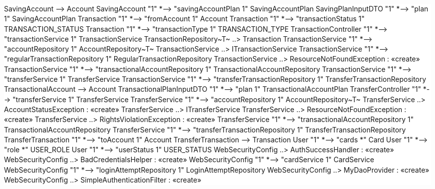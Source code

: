 SavingAccount  -->  Account 
SavingAccount "1" *--> "savingAccountPlan 1" SavingAccountPlan 
SavingPlanInputDTO "1" *--> "plan 1" SavingAccountPlan 
Transaction "1" *--> "fromAccount 1" Account 
Transaction "1" *--> "transactionStatus 1" TRANSACTION_STATUS 
Transaction "1" *--> "transactionType 1" TRANSACTION_TYPE 
TransactionController "1" *--> "transactionService 1" TransactionService 
TransactionRepository~T~  ..>  Transaction 
TransactionService "1" *--> "accountRepository 1" AccountRepository~T~ 
TransactionService  ..>  ITransactionService 
TransactionService "1" *--> "regularTransactionRepository 1" RegularTransactionRepository 
TransactionService  ..>  ResourceNotFoundException : «create»
TransactionService "1" *--> "transactionalAccountRepository 1" TransactionalAccountRepository 
TransactionService "1" *--> "transferService 1" TransferService 
TransactionService "1" *--> "transferTransactionRepository 1" TransferTransactionRepository 
TransactionalAccount  -->  Account 
TransactionalPlanInputDTO "1" *--> "plan 1" TransactionalAccountPlan 
TransferController "1" *--> "transferService 1" TransferService 
TransferService "1" *--> "accountRepository 1" AccountRepository~T~ 
TransferService  ..>  AccountStatusException : «create»
TransferService  ..>  ITransferService 
TransferService  ..>  ResourceNotFoundException : «create»
TransferService  ..>  RightsViolationException : «create»
TransferService "1" *--> "transactionalAccountRepository 1" TransactionalAccountRepository 
TransferService "1" *--> "transferTransactionRepository 1" TransferTransactionRepository 
TransferTransaction "1" *--> "toAccount 1" Account 
TransferTransaction  -->  Transaction 
User "1" *--> "cards *" Card 
User "1" *--> "role *" USER_ROLE 
User "1" *--> "userStatus 1" USER_STATUS 
WebSecurityConfig  ..>  AuthSuccessHandler : «create»
WebSecurityConfig  ..>  BadCredentialsHelper : «create»
WebSecurityConfig "1" *--> "cardService 1" CardService 
WebSecurityConfig "1" *--> "loginAttemptRepository 1" LoginAttemptRepository 
WebSecurityConfig  ..>  MyDaoProvider : «create»
WebSecurityConfig  ..>  SimpleAuthenticationFilter : «create»
